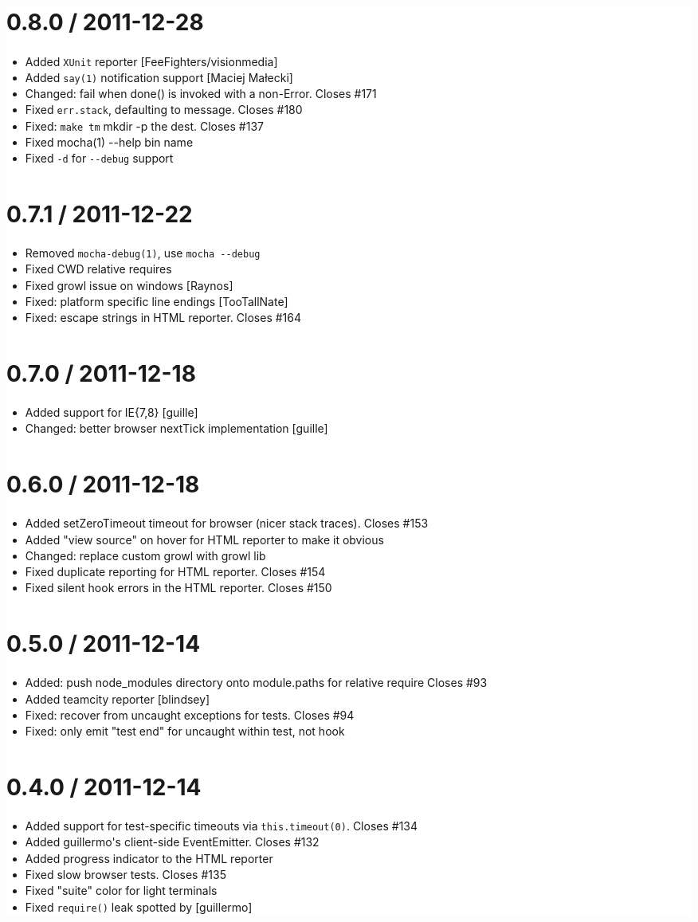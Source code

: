 # 0.8.0 / 2011-12-28

- Added `XUnit` reporter [FeeFighters/visionmedia]
- Added `say(1)` notification support [Maciej Małecki]
- Changed: fail when done() is invoked with a non-Error. Closes #171
- Fixed `err.stack`, defaulting to message. Closes #180
- Fixed: `make tm` mkdir -p the dest. Closes #137
- Fixed mocha(1) --help bin name
- Fixed `-d` for `--debug` support

# 0.7.1 / 2011-12-22

- Removed `mocha-debug(1)`, use `mocha --debug`
- Fixed CWD relative requires
- Fixed growl issue on windows [Raynos]
- Fixed: platform specific line endings [TooTallNate]
- Fixed: escape strings in HTML reporter. Closes #164

# 0.7.0 / 2011-12-18

- Added support for IE{7,8} [guille]
- Changed: better browser nextTick implementation [guille]

# 0.6.0 / 2011-12-18

- Added setZeroTimeout timeout for browser (nicer stack traces). Closes #153
- Added "view source" on hover for HTML reporter to make it obvious
- Changed: replace custom growl with growl lib
- Fixed duplicate reporting for HTML reporter. Closes #154
- Fixed silent hook errors in the HTML reporter. Closes #150

# 0.5.0 / 2011-12-14

- Added: push node_modules directory onto module.paths for relative require Closes #93
- Added teamcity reporter [blindsey]
- Fixed: recover from uncaught exceptions for tests. Closes #94
- Fixed: only emit "test end" for uncaught within test, not hook

# 0.4.0 / 2011-12-14

- Added support for test-specific timeouts via `this.timeout(0)`. Closes #134
- Added guillermo's client-side EventEmitter. Closes #132
- Added progress indicator to the HTML reporter
- Fixed slow browser tests. Closes #135
- Fixed "suite" color for light terminals
- Fixed `require()` leak spotted by [guillermo]


[#3148]: https://github.com/mochajs/mocha/issues/3148
[#3181]: https://github.com/mochajs/mocha/issues/3181
[#3187]: https://github.com/mochajs/mocha/issues/3187
[#3202]: https://github.com/mochajs/mocha/pull/3148
[#2352]: https://github.com/mochajs/mocha/issues/2352
[#3137]: https://github.com/mochajs/mocha/issues/3137
[#3134]: https://github.com/mochajs/mocha/issues/3134
[#3135]: https://github.com/mochajs/mocha/issues/3135
[#3163]: https://github.com/mochajs/mocha/pull/3163
[#3177]: https://github.com/mochajs/mocha/pull/3177
[#3118]: https://github.com/mochajs/mocha/issues/3118
[#3185]: https://github.com/mochajs/mocha/issues/3185
[#3172]: https://github.com/mochajs/mocha/issues/3172
[@hswolff]: https://github.com/hswolff
[@FND]: https://github.com/FND
[@DanielRuf]: https://github.com/DanielRuf
[@TedYav]: https://github.com/TedYav
[@dfberry]: https://github.com/dfberry
[@maraisr]: https://github.com/maraisr
[@vkarpov15]: https://github.com/vkarpov15
[@tbroadley]: https://github.com/tbroadley
[#2661]: https://github.com/mochajs/mocha/issues/2661
[#3142]: https://github.com/mochajs/mocha/issues/3142
[#3075]: https://github.com/mochajs/mocha/pull/3075
[#2745]: https://github.com/mochajs/mocha/issues/2745
[#2514]: https://github.com/mochajs/mocha/issues/2514
[#3058]: https://github.com/mochajs/mocha/issues/3058
[#3170]: https://github.com/mochajs/mocha/pull/3170
[#2987]: https://github.com/mochajs/mocha/issues/2987
[#2896]: https://github.com/mochajs/mocha/issues/2896
[@canoztokmak]: https://github.com/canoztokmak
[@Bamieh]: https://github.com/Bamieh
[@abrady0]: https://github.com/abrady0
[@Zarel]: https://github.com/Zarel
[@CapacitorSet]: https://github.com/CapacitorSet
[@xxczaki]: https://github.com/xxczaki
[@maty21]: https://github.com/maty21
[@leedm777]: https://github.com/leedm777
[@eugenet8k]: https://github.com/eugenet8k
[@38elements]: https://github.com/38elements
[@Gerhut]: https://github.com/Gerhut
[@finnigantime]: https://github.com/finnigantime
[#3051]: https://github.com/mochajs/mocha/pull/3051
[@dpogue]: https://github.com/dpogue
[#3016]: https://github.com/mochajs/mocha/issues/3016
[#2979]: https://github.com/mochajs/mocha/issues/2979
[#2615]: https://github.com/mochajs/mocha/issues/2615
[#2879]: https://github.com/mochajs/mocha/issues/2879
[#2095]: https://github.com/mochajs/mocha/issues/2095
[#2295]: https://github.com/mochajs/mocha/issues/2295
[#2686]: https://github.com/mochajs/mocha/issues/2686
[#2814]: https://github.com/mochajs/mocha/pull/2814
[#2493]: https://github.com/mochajs/mocha/issues/2493
[#2628]: https://github.com/mochajs/mocha/issues/2628
[#3020]: https://github.com/mochajs/mocha/pull/3020
[#2890]: https://github.com/mochajs/mocha/issues/2890
[@skeggse]: https://github.com/skeggse
[@olsonpm]: https://github.com/olsonpm
[@ngeor]: https://github.com/ngeor
[#3003]: https://github.com/mochajs/mocha/pull/3003
[#3001]: https://github.com/mochajs/mocha/pull/3001
[#2997]: https://github.com/mochajs/mocha/pull/2997
[#2957]: https://github.com/mochajs/mocha/pull/2957
[#2918]: https://github.com/mochajs/mocha/pull/2918
[#2986]: https://github.com/mochajs/mocha/pull/2986
[#2922]: https://github.com/mochajs/mocha/pull/2922
[#2981]: https://github.com/mochajs/mocha/pull/2981
[@solodynamo]: https://github.com/solodynamo
[@jkrems]: https://github.com/jkrems
[@jsoref]: https://github.com/jsoref
[#2860]: https://github.com/mochajs/mocha/pulls/2860
[#2696]: https://github.com/mochajs/mocha/pulls/2696
[#2813]: https://github.com/mochajs/mocha/pulls/2813
[@charlierudolph]: https://github.com/charlierudolph
[@PopradiArpad]: https://github.com/PopradiArpad
[@kungapal]: https://github.com/kungapal
[@elergy]: https://github.com/elergy
[@jupp0r]: https://github.com/jupp0r
[@chrisleck]: https://github.com/chrisleck
[@makepanic]: https://github.com/makepanic
[@Munter]: https://github.com/Munter
[#2778]: https://github.com/mochajs/mocha/pulls/2778
[#2802]: https://github.com/mochajs/mocha/issues/2802
[#2820]: https://github.com/mochajs/mocha/pull/2820
[@lrowe]: https://github.com/lrowe
[@sonicdoe]: https://github.com/sonicdoe
[@xizhao]: https://github.com/xizhao
[@boneskull]: https://github.com/boneskull
[#2795]: https://github.com/mochajs/mocha/pull/2795
[#2733]: https://github.com/mochajs/mocha/pull/2733
[#2793]: https://github.com/mochajs/mocha/pull/2793
[#2697]: https://github.com/mochajs/mocha/pull/2697
[#2778]: https://github.com/mochajs/mocha/pull/2778
[#2794]: https://github.com/mochajs/mocha/pull/2794
[@boneskull]: https://github.com/boneskull
[@c089]: https://github.com/c089
[@coderbyheart]: https://github.com/coderbyheart
[@craigtaub]: https://github.com/craigtaub
[@epallerols]: https://github.com/epallerols
[@greenkeeper]: https://github.com/greenkeeper
[@igwejk]: https://github.com/igwejk
[@kt3k]: https://github.com/kt3k
[@lamby]: https://github.com/lamby
[@Munter]: https://github.com/Munter
[@rotemdan]: https://github.com/rotemdan
[@seppevs]: https://github.com/seppevs
[@sul4bh]: https://github.com/sul4bh
[#2470]: https://github.com/mochajs/mocha/pull/2470
[#2542]: https://github.com/mochajs/mocha/issues/2542
[#2621]: https://github.com/mochajs/mocha/pull/2621
[#2625]: https://github.com/mochajs/mocha/pull/2625
[#2648]: https://github.com/mochajs/mocha/pull/2648
[#2653]: https://github.com/mochajs/mocha/pull/2653
[#2659]: https://github.com/mochajs/mocha/pull/2659
[#2660]: https://github.com/mochajs/mocha/pull/2660
[#2662]: https://github.com/mochajs/mocha/pull/2662
[#2669]: https://github.com/mochajs/mocha/pull/2669
[#2670]: https://github.com/mochajs/mocha/pull/2670
[#2672]: https://github.com/mochajs/mocha/pull/2672
[#2675]: https://github.com/mochajs/mocha/pull/2675
[#2678]: https://github.com/mochajs/mocha/pull/2678
[#2680]: https://github.com/mochajs/mocha/pull/2680
[#2690]: https://github.com/mochajs/mocha/pull/2690
[#2691]: https://github.com/mochajs/mocha/pull/2691
[#2698]: https://github.com/mochajs/mocha/pull/2698
[#2699]: https://github.com/mochajs/mocha/pull/2699
[#2701]: https://github.com/mochajs/mocha/pull/2701
[#2703]: https://github.com/mochajs/mocha/pull/2703
[#2727]: https://github.com/mochajs/mocha/pull/2727
[#2769]: https://github.com/mochajs/mocha/pull/2769
[#2773]: https://github.com/mochajs/mocha/pull/2773
[#2294]: https://github.com/mochajs/mocha/issues/2294
[#2535]: https://github.com/mochajs/mocha/issues/2535
[#2520]: https://github.com/mochajs/mocha/pull/2520
[#2593]: https://github.com/mochajs/mocha/pull/2593
[#2584]: https://github.com/mochajs/mocha/issues/2584
[#2570]: https://github.com/mochajs/mocha/issues/2570
[@Aldaviva]: https://github.com/Aldaviva
[@jeversmann]: https://github.com/jeversmann
[@ughitsaaron]: https://github.com/ughitsaaron
[@villesau]: https://github.com/villesau
[@vobujs]: https://github.com/vobujs
[#2528]: https://github.com/mochajs/mocha/issues/2528
[#1417]: https://github.com/mochajs/mocha/issues/1417
[#2490]: https://github.com/mochajs/mocha/issues/2490
[#2525]: https://github.com/mochajs/mocha/issues/2525
[#2524]: https://github.com/mochajs/mocha/issues/2524
[@makepanic]: https://github.com/makepanic
[@frankleonrose]: https://github.com/frankleonrose
[#2496]: https://github.com/mochajs/mocha/issues/2496
[#2502]: https://github.com/mochajs/mocha/issues/2502
[#2315]: https://github.com/mochajs/mocha/issues/2315
[#2445]: https://github.com/mochajs/mocha/pull/2445
[#2465]: https://github.com/mochajs/mocha/issues/2465
[#2488]: https://github.com/mochajs/mocha/issues/2488
[#1744]: https://github.com/mochajs/mocha/issues/1744
[#2194]: https://github.com/mochajs/mocha/issues/2194
[#2357]: https://github.com/mochajs/mocha/issues/2357
[@1999]: https://github.com/1999
[@JustATrick]: https://github.com/JustATrick
[@anton]: https://github.com/anton
[@simov]: https://github.com/simov
[#2417]: https://github.com/mochajs/mocha/issues/2417
[#2424]: https://github.com/mochajs/mocha/issues/2424
[#2406]: https://github.com/mochajs/mocha/issues/2406
[@not-an-aardvark]: https://github.com/not-an-aardvark
[#2401]: https://github.com/mochajs/mocha/pull/2401
[#2348]: https://github.com/mochajs/mocha/issues/2348
[#808]: https://github.com/mochajs/mocha/issues/808
[#2361]: https://github.com/mochajs/mocha/pull/2361
[#2367]: https://github.com/mochajs/mocha/pull/2367
[#2364]: https://github.com/mochajs/mocha/pull/2364
[#1320]: https://github.com/mochajs/mocha/pull/1320
[#2307]: https://github.com/mochajs/mocha/pull/2307
[#2259]: https://github.com/mochajs/mocha/pull/2259
[#2208]: https://github.com/mochajs/mocha/pull/2208
[#2299]: https://github.com/mochajs/mocha/pull/2299
[#2286]: https://github.com/mochajs/mocha/issues/2286
[#1644]: https://github.com/mochajs/mocha/issues/1644
[#2310]: https://github.com/mochajs/mocha/issues/2310
[#2311]: https://github.com/mochajs/mocha/issues/2311
[#2323]: https://github.com/mochajs/mocha/issues/2323
[#2000]: https://github.com/mochajs/mocha/pull/2000
[#1632]: https://github.com/mochajs/mocha/issues/1632
[#1813]: https://github.com/mochajs/mocha/issues/1813
[#2334]: https://github.com/mochajs/mocha/issues/2334
[#2317]: https://github.com/mochajs/mocha/issues/2317
[#1481]: https://github.com/mochajs/mocha/issues/1481
[@elliottcable]: https://github.com/elliottcable
[@RobLoach]: https://github.com/robloach
[@AviVahl]: https://github.com/avivahl
[@silentcloud]: https://github.com/silentcloud
[@tswaters]: https://github.com/tswaters
[@jleyba]: https://github.com/jleyba
[@TimothyGu]: https://github.com/timothygu
[@callumacrae]: https://github.com/callumacrae
[@shinnn]: https://github.com/shinnn
[@bensontrent]: https://github.com/bensontrent
[@jugglinmike]: https://github.com/jugglinmike
[@rosswarren]: https://github.com/rosswarren
[@anthony-redfox]: https://github.com/anthony-redfox
[@Munter]: https://github.com/munter
[@danielstjules]: https://github.com/danielstjules
[@jimenglish81]: https://github.com/jimenglish81
[#2112]: https://github.com/mochajs/mocha/pull/2112
[#2119]: https://github.com/mochajs/mocha/pull/2119
[@graingert]: https://github.com/graingert
[#2178]: https://github.com/mochajs/mocha/pull/2178
[#880]: https://github.com/mochajs/mocha/issues/880
[#1841]: https://github.com/mochajs/mocha/pull/1841
[#2239]: https://github.com/mochajs/mocha/issues/2239
[#2153]: https://github.com/mochajs/mocha/pull/2153
[#2214]: https://github.com/mochajs/mocha/pull/2214
[#2236]: https://github.com/mochajs/mocha/pull/2236
[#2079]: https://github.com/mochajs/mocha/issues/2079
[#2231]: https://github.com/mochajs/mocha/pull/2231
[#2089]: https://github.com/mochajs/mocha/issues/2089
[#2097]: https://github.com/mochajs/mocha/pull/2097
[#1760]: https://github.com/mochajs/mocha/issues/1760
[#1936]: https://github.com/mochajs/mocha/issues/1936
[#2115]: https://github.com/mochajs/mocha/pull/2115
[#1827]: https://github.com/mochajs/mocha/pull/1827
[#2101]: https://github.com/mochajs/mocha/pull/2101
[#2124]: https://github.com/mochajs/mocha/pull/2124
[#2109]: https://github.com/mochajs/mocha/issues/2109
[#2162]: https://github.com/mochajs/mocha/pull/2162
[#2132]: https://github.com/mochajs/mocha/issues/2132
[#2126]: https://github.com/mochajs/mocha/issues/2126
[#2121]: https://github.com/mochajs/mocha/issues/2121
[#2205]: https://github.com/mochajs/mocha/pull/2205
[#2172]: https://github.com/mochajs/mocha/pull/2172
[@xdamman]: https://github.com/xdamman
[@Turbo87]: https://github.com/Turbo87
[@OlegTsyba]: https://github.com/OlegTsyba
[@ryym]: https://github.com/ryym
[@mantoni]: https://github.com/mantoni
[@mislav]: https://github.com/mislav
[@irnc]: https://github.com/irnc
[@jkimbo]: https://github.com/jkimbo
[@benjamine]: https://github.com/benjamine
[@joshlory]: https://github.com/joshlory
[@julienw]: https://github.com/julienw
[@ScottFreeCode]: https://github.com/ScottFreeCode
[@astorije]: https://github.com/astorije
[@dasilvacontin]: https://github.com/dasilvacontin
[#1200]: https://github.com/mochajs/mocha/issues/1200
[#2082]: https://github.com/mochajs/mocha/pull/2082
[#2080]: https://github.com/mochajs/mocha/issues/2080
[#2078]: https://github.com/mochajs/mocha/issues/2078
[#2053]: https://github.com/mochajs/mocha/pull/2053
[#2072]: https://github.com/mochajs/mocha/pull/2072
[#2073]: https://github.com/mochajs/mocha/pull/2073
[@gyandeeps]: https://github.com/gyandeeps
[@thedark1337]: https://github.com/thedark1337
[#2067]: https://github.com/mochajs/mocha/pull/2067
[#1945]: https://github.com/mochajs/mocha/pull/1945
[#2056]: https://github.com/mochajs/mocha/pull/2056
[#2048]: https://github.com/mochajs/mocha/pull/2048
[#2033]: https://github.com/mochajs/mocha/pull/2033
[#2037]: https://github.com/mochajs/mocha/pull/2037
[#2038]: https://github.com/mochajs/mocha/pull/2038
[#2028]: https://github.com/mochajs/mocha/pull/2028
[#1977]: https://github.com/mochajs/mocha/pull/1977
[#1982]: https://github.com/mochajs/mocha/pull/1982
[#1976]: https://github.com/mochajs/mocha/pull/1976
[#1963]: https://github.com/mochajs/mocha/pull/1963
[#1981]: https://github.com/mochajs/mocha/pull/1981
[#1993]: https://github.com/mochajs/mocha/pull/1993
[#1999]: https://github.com/mochajs/mocha/pull/1999
[#2005]: https://github.com/mochajs/mocha/pull/2005
[#2021]: https://github.com/mochajs/mocha/pull/2021
[1965#]: https://github.com/mochajs/mocha/pull/1965
[#1995]: https://github.com/mochajs/mocha/pull/1995
[#1967]: https://github.com/mochajs/mocha/pull/1967
[@ryanshawty]: https://github.com/ryanshawty
[@pra85]: https://github.com/pra85
[@mislav]: https://github.com/mislav
[@tomhughes]: https://github.com/tomhughes
[@bd82]: https://github.com/bd82
[@stonelgh]: https://github.com/stonelgh
[@danielstjules]: https://github.com/danielstjules
[@ahamid]: https://github.com/ahamid
[@longlho]: https://github.com/longlho
[@Alaneor]: https://github.com/Alaneor
[@iclanzan]: https://github.com/iclanzan
[@robraux]: https://github.com/robraux
[@Standard8]: https://github.com/Standard8
[@segrey]: https://github.com/segrey
[@tmont]: https://github.com/tmont
[@jonnyreeves]: https://github.com/jonnyreeves
[@zetaben]: https://github.com/zetaben
[@cowboyd]: https://github.com/cowboyd
[@ianwremmel]: https://github.com/ianwremmel
[@boneskull]: https://github.com/boneskull
[@jgkim]: https://github.com/jgkim
[@krisr]: https://github.com/krisr
[#1875]: https://github.com/mochajs/mocha/issues/1875
[#1864]: https://github.com/mochajs/mocha/issues/1864
[#1846]: https://github.com/mochajs/mocha/issues/1846
[#1669]: https://github.com/mochajs/mocha/issues/1669
[#1868]: https://github.com/mochajs/mocha/issues/1868
[#1766]: https://github.com/mochajs/mocha/issues/1766
[#1798]: https://github.com/mochajs/mocha/issues/1798
[@danielstjules]: https://github.com/danielstjules
[@wsw0108]: https://github.com/wsw0108
[@kevinburke]: https://github.com/kevinburke
  [#1868]: https://github.com/mochajs/mocha/issues/1868
  [#1812]: https://github.com/mochajs/mocha/issues/1812
  [aaroncrows]: https://github.com/aaroncrows
  [#553]: https://github.com/mochajs/mocha/issues/553
  [#1490]: https://github.com/mochajs/mocha/issues/1490
  [#1829]: https://github.com/mochajs/mocha/issues/1829
  [#1811]: https://github.com/mochajs/mocha/issues/1811
  [#1769]: https://github.com/mochajs/mocha/issues/1769
  [#1230]: https://github.com/mochajs/mocha/issues/1230
  [#1787]: https://github.com/mochajs/mocha/issues/1787
  [#1789]: https://github.com/mochajs/mocha/issues/1789
  [#1749]: https://github.com/mochajs/mocha/issues/1749
  [#1230]: https://github.com/mochajs/mocha/issues/1230
  [#1260]: https://github.com/mochajs/mocha/issues/1260
  [#1728]: https://github.com/mochajs/mocha/issues/1728
  [#1781]: https://github.com/mochajs/mocha/issues/1781
  [#1754]: https://github.com/mochajs/mocha/issues/1754
  [#1766]: https://github.com/mochajs/mocha/issues/1766
  [#1752]: https://github.com/mochajs/mocha/issues/1752
  [#1761]: https://github.com/mochajs/mocha/issues/1761
  [#1700]: https://github.com/mochajs/mocha/issues/1700
  [#1774]: https://github.com/mochajs/mocha/issues/1774
  [#1687]: https://github.com/mochajs/mocha/issues/1687
  [#1359]: https://github.com/mochajs/mocha/issues/1359
  [#1758]: https://github.com/mochajs/mocha/issues/1758
  [#1741]: https://github.com/mochajs/mocha/issues/1741
  [#1739]: https://github.com/mochajs/mocha/issues/1739
  [#1730]: https://github.com/mochajs/mocha/issues/1730
  [#1349]: https://github.com/mochajs/mocha/issues/1349
  [#1572]: https://github.com/mochajs/mocha/issues/1572
  [#1630]: https://github.com/mochajs/mocha/issues/1630
  [#1718]: https://github.com/mochajs/mocha/issues/1718
  [#1689]: https://github.com/mochajs/mocha/issues/1689
  [#1654]: https://github.com/mochajs/mocha/issues/1654
  [@adamgruber]: https://github.com/adamgruber
  [@ajaykodali]: https://github.com/ajaykodali
  [@amsul]: https://github.com/amsul
  [@aryeguy]: https://github.com/aryeguy
  [@benvinegar]: https://github.com/benvinegar
  [@boneskull]: https://github.com/boneskull
  [@chromakode]: https://github.com/chromakode
  [@dominicbarnes]: https://github.com/dominicbarnes
  [@duncanbeevers]: https://github.com/duncanbeevers
  [@gigadude]: https://github.com/gigadude
  [@glenjamin]: https://github.com/glenjamin
  [@gsilk]: https://github.com/gsilk
  [@jakemmarsh]: https://github.com/jakemmarsh
  [@jbnicolai]: https://github.com/jbnicolai
  [@jlai]: https://github.com/jlai
  [@jonathandelgado]: https://github.com/jonathandelgado
  [@jschilli]: https://github.com/jschilli
  [@kkirsche]: https://github.com/kkirsche
  [@moll]: https://github.com/moll
  [@ndhoule]: https://github.com/ndhoule
  [@outdooricon]: https://github.com/outdooricon
  [@outsideris]: https://github.com/outsideris
  [@papandreou]: https://github.com/papandreou
  [@rstacruz]: https://github.com/rstacruz
  [@ryedog]: https://github.com/ryedog
  [@slyg]: https://github.com/slyg
  [@sunesimonsen]: https://github.com/sunesimonsen
  [@tinganho]: https://github.com/tinganho
[#1699]: https://github.com/mochajs/mocha/issues/1699
[#1648]: https://github.com/mochajs/mocha/issues/1648
[#1327]: https://github.com/mochajs/mocha/issues/1327
[#1686]: https://github.com/mochajs/mocha/issues/1686
[#1675]: https://github.com/mochajs/mocha/issues/1675
[#1682]: https://github.com/mochajs/mocha/issues/1682
[#1660]: https://github.com/mochajs/mocha/issues/1660
[#1661]: https://github.com/mochajs/mocha/issues/1661
[#1241]: https://github.com/mochajs/mocha/issues/1241
[#1655]: https://github.com/mochajs/mocha/issues/1655
[@nylen]: https://github.com/nylen
[@danielstjules]: https://github.com/danielstjules
[@kemitchell]: https://github.com/kemitchell
[@a8m]: https://github.com/a8m